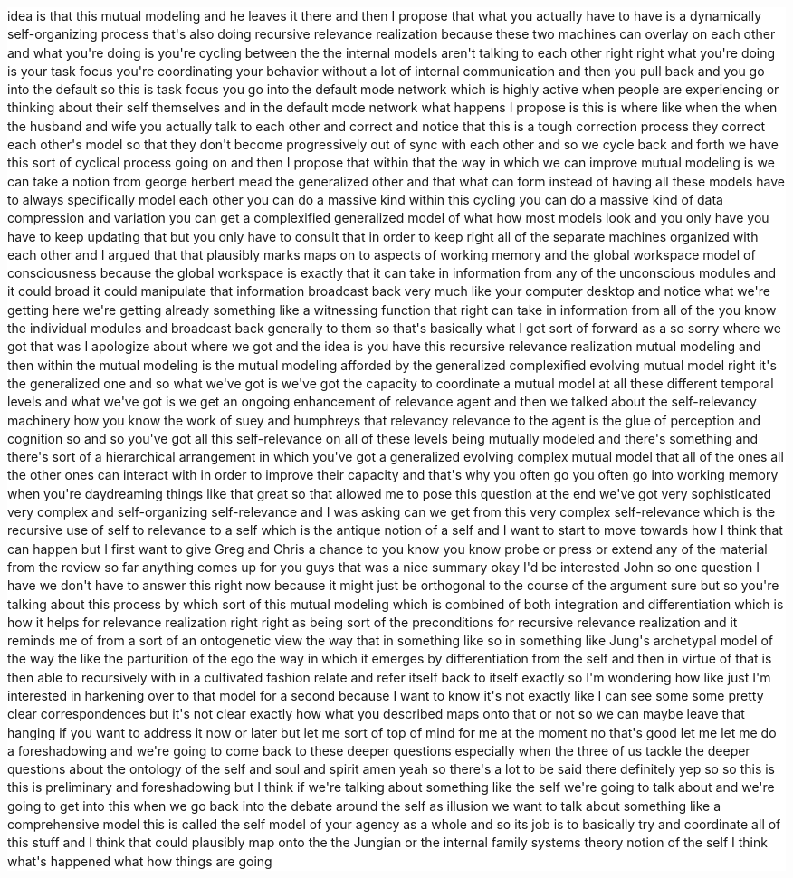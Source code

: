 idea is that this mutual modeling and he leaves it there and then I propose that what you actually have to have is a dynamically self-organizing process that's also doing recursive relevance realization because these two machines can overlay on each other and what you're doing is you're cycling between the the internal models aren't talking to each other right right what you're doing is your task focus you're coordinating your behavior without a lot of internal communication and then you pull back and you go into the default so this is task focus you go into the default mode network which is highly active when people are experiencing or thinking about their self themselves and in the default mode network what happens I propose is this is where like when the when the husband and wife you actually talk to each other and correct and notice that this is a tough correction process they correct each other's model so that they don't become progressively out of sync with each other and so we cycle back and forth we have this sort of cyclical process going on and then I propose that within that the way in which we can improve mutual modeling is we can take a notion from george herbert mead the generalized other and that what can form instead of having all these models have to always specifically model each other you can do a massive kind within this cycling you can do a massive kind of data compression and variation you can get a complexified generalized model of what how most models look and you only have you have to keep updating that but you only have to consult that in order to keep right all of the separate machines organized with each other and I argued that that plausibly marks maps on to aspects of working memory and the global workspace model of consciousness because the global workspace is exactly that it can take in information from any of the unconscious modules and it could broad it could manipulate that information broadcast back very much like your computer desktop and notice what we're getting here we're getting already something like a witnessing function that right can take in information from all of the you know the individual modules and broadcast back generally to them so that's basically what I got sort of forward as a so sorry where we got that was I apologize about where we got and the idea is you have this recursive relevance realization mutual modeling and then within the mutual modeling is the mutual modeling afforded by the generalized complexified evolving mutual model right it's the generalized one and so what we've got is we've got the capacity to coordinate a mutual model at all these different temporal levels and what we've got is we get an ongoing enhancement of relevance agent and then we talked about the self-relevancy machinery how you know the work of suey and humphreys that relevancy relevance to the agent is the glue of perception and cognition so and so you've got all this self-relevance on all of these levels being mutually modeled and there's something and there's sort of a hierarchical arrangement in which you've got a generalized evolving complex mutual model that all of the ones all the other ones can interact with in order to improve their capacity and that's why you often go you often go into working memory when you're daydreaming things like that great so that allowed me to pose this question at the end we've got very sophisticated very complex and self-organizing self-relevance and I was asking can we get from this very complex self-relevance which is the recursive use of self to relevance to a self which is the antique notion of a self and I want to start to move towards how I think that can happen but I first want to give Greg and Chris a chance to you know you know probe or press or extend any of the material from the review so far anything comes up for you guys that was a nice summary okay I'd be interested John so one question I have we don't have to answer this right now because it might just be orthogonal to the course of the argument sure but so you're talking about this process by which sort of this mutual modeling which is combined of both integration and differentiation which is how it helps for relevance realization right right as being sort of the preconditions for recursive relevance realization and it reminds me of from a sort of an ontogenetic view the way that in something like so in something like Jung's archetypal model of the way the like the parturition of the ego the way in which it emerges by differentiation from the self and then in virtue of that is then able to recursively with in a cultivated fashion relate and refer itself back to itself exactly so I'm wondering how like just I'm interested in harkening over to that model for a second because I want to know it's not exactly like I can see some some pretty clear correspondences but it's not clear exactly how what you described maps onto that or not so we can maybe leave that hanging if you want to address it now or later but let me sort of top of mind for me at the moment no that's good let me let me do a foreshadowing and we're going to come back to these deeper questions especially when the three of us tackle the deeper questions about the ontology of the self and soul and spirit amen yeah so there's a lot to be said there definitely yep so so this is this is preliminary and foreshadowing but I think if we're talking about something like the self we're going to talk about and we're going to get into this when we go back into the debate around the self as illusion we want to talk about something like a comprehensive model this is called the self model of your agency as a whole and so its job is to basically try and coordinate all of this stuff and I think that could plausibly map onto the the Jungian or the internal family systems theory notion of the self I think what's happened what how things are going